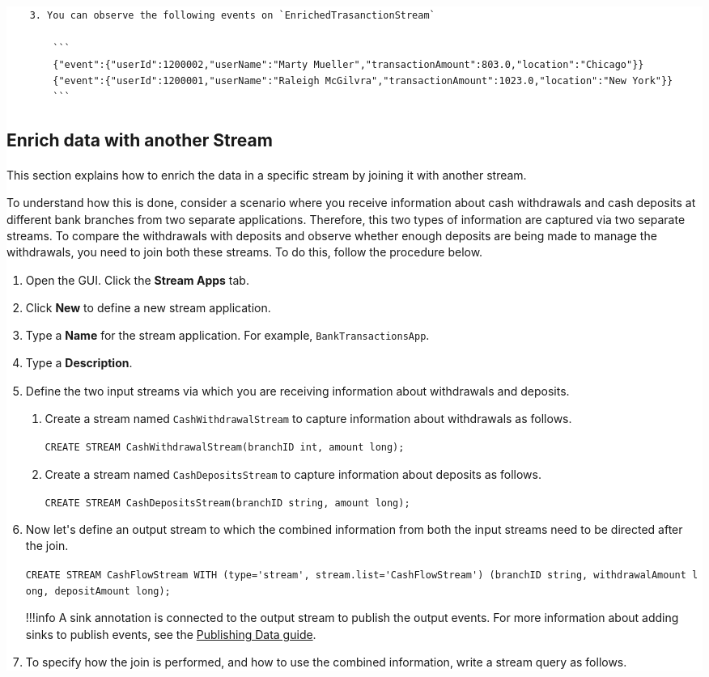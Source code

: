        3. You can observe the following events on `EnrichedTrasanctionStream`

            ```
            {"event":{"userId":1200002,"userName":"Marty Mueller","transactionAmount":803.0,"location":"Chicago"}}
            {"event":{"userId":1200001,"userName":"Raleigh McGilvra","transactionAmount":1023.0,"location":"New York"}}
            ```

## Enrich data with another Stream 

This section explains how to enrich the data in a specific stream by joining it with another stream.

To understand how this is done, consider a scenario where you receive information about cash withdrawals and cash deposits at different bank branches from two separate applications. Therefore, this two types of information are captured via two separate streams. To compare the withdrawals with deposits and observe whether enough deposits are being made to manage the withdrawals, you need to join both these streams. To do this, follow the procedure below.

1. Open the GUI. Click the **Stream Apps** tab.

1. Click **New** to define a new stream application.

1. Type a **Name** for the stream application. For example, `BankTransactionsApp`.

1. Type a **Description**.

1. Define the two input streams via which you are receiving information about withdrawals and deposits.
        
    1. Create a stream named `CashWithdrawalStream` to capture information about withdrawals as follows.
        ```
        CREATE STREAM CashWithdrawalStream(branchID int, amount long);
        ```

    2. Create a stream named `CashDepositsStream` to capture information about deposits as follows.
        ```
        CREATE STREAM CashDepositsStream(branchID string, amount long);
        ```
        
3. Now let's define an output stream to which the combined information from both the input streams need to be directed after the join.

    ```
	CREATE STREAM CashFlowStream WITH (type='stream', stream.list='CashFlowStream') (branchID string, withdrawalAmount long, depositAmount long);
    ```

    !!!info
        A sink annotation is connected to the output stream to publish the output events. For more information about adding sinks to publish events, see the [Publishing Data guide](publishing-data.md).
        
4. To specify how the join is performed, and how to use the combined information, write a stream query as follows.
